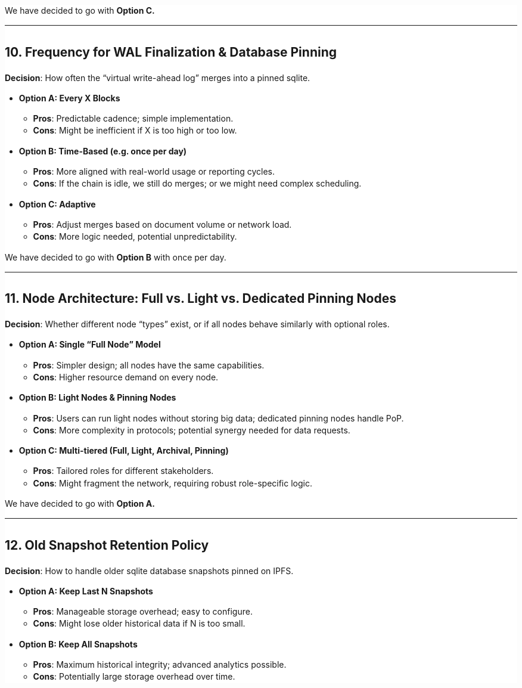 We have decided to go with **Option C.**

---

## 10. Frequency for WAL Finalization & Database Pinning
**Decision**: How often the “virtual write-ahead log” merges into a pinned sqlite.

- **Option A: Every X Blocks**  
  - **Pros**: Predictable cadence; simple implementation.  
  - **Cons**: Might be inefficient if X is too high or too low.

- **Option B: Time-Based (e.g. once per day)**  
  - **Pros**: More aligned with real-world usage or reporting cycles.  
  - **Cons**: If the chain is idle, we still do merges; or we might need complex scheduling.

- **Option C: Adaptive**  
  - **Pros**: Adjust merges based on document volume or network load.  
  - **Cons**: More logic needed, potential unpredictability.

We have decided to go with **Option B** with once per day.

---

## 11. Node Architecture: Full vs. Light vs. Dedicated Pinning Nodes
**Decision**: Whether different node “types” exist, or if all nodes behave similarly with optional roles.

- **Option A: Single “Full Node” Model**  
  - **Pros**: Simpler design; all nodes have the same capabilities.  
  - **Cons**: Higher resource demand on every node.

- **Option B: Light Nodes & Pinning Nodes**  
  - **Pros**: Users can run light nodes without storing big data; dedicated pinning nodes handle PoP.  
  - **Cons**: More complexity in protocols; potential synergy needed for data requests.

- **Option C: Multi-tiered (Full, Light, Archival, Pinning)**  
  - **Pros**: Tailored roles for different stakeholders.  
  - **Cons**: Might fragment the network, requiring robust role-specific logic.

We have decided to go with **Option A.**

---

## 12. Old Snapshot Retention Policy
**Decision**: How to handle older sqlite database snapshots pinned on IPFS.

- **Option A: Keep Last N Snapshots**  
  - **Pros**: Manageable storage overhead; easy to configure.  
  - **Cons**: Might lose older historical data if N is too small.

- **Option B: Keep All Snapshots**  
  - **Pros**: Maximum historical integrity; advanced analytics possible.  
  - **Cons**: Potentially large storage overhead over time.
